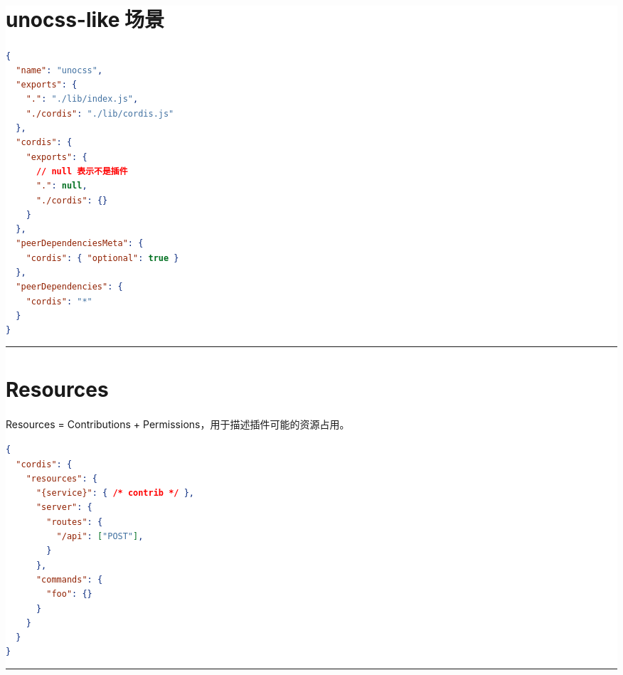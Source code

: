 
# unocss-like 场景

```json
{
  "name": "unocss",
  "exports": {
    ".": "./lib/index.js",
    "./cordis": "./lib/cordis.js"
  },
  "cordis": {
    "exports": {
      // null 表示不是插件
      ".": null,
      "./cordis": {}
    }
  },
  "peerDependenciesMeta": {
    "cordis": { "optional": true }
  },
  "peerDependencies": {
    "cordis": "*"
  }
}
```

---

# Resources

Resources = Contributions + Permissions，用于描述插件可能的资源占用。

```json
{
  "cordis": {
    "resources": {
      "{service}": { /* contrib */ },
      "server": {
        "routes": {
          "/api": ["POST"],
        }
      },
      "commands": {
        "foo": {}
      }
    }
  }
}
```

---
